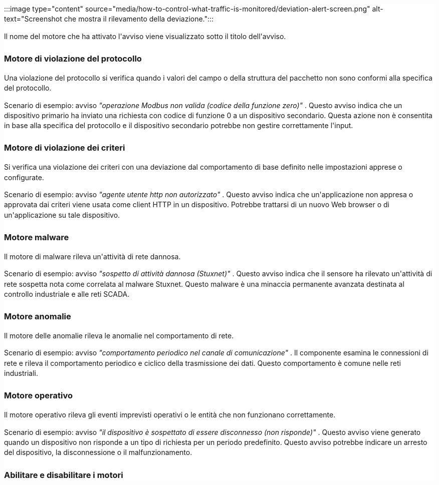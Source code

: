 :::image type="content" source="media/how-to-control-what-traffic-is-monitored/deviation-alert-screen.png" alt-text="Screenshot che mostra il rilevamento della deviazione.":::

Il nome del motore che ha attivato l'avviso viene visualizzato sotto il titolo dell'avviso.

### <a name="protocol-violation-engine"></a>Motore di violazione del protocollo 

Una violazione del protocollo si verifica quando i valori del campo o della struttura del pacchetto non sono conformi alla specifica del protocollo.

Scenario di esempio: avviso *"operazione Modbus non valida (codice della funzione zero)"* . Questo avviso indica che un dispositivo primario ha inviato una richiesta con codice di funzione 0 a un dispositivo secondario. Questa azione non è consentita in base alla specifica del protocollo e il dispositivo secondario potrebbe non gestire correttamente l'input.

### <a name="policy-violation-engine"></a>Motore di violazione dei criteri

Si verifica una violazione dei criteri con una deviazione dal comportamento di base definito nelle impostazioni apprese o configurate.

Scenario di esempio: avviso *"agente utente http non autorizzato"* . Questo avviso indica che un'applicazione non appresa o approvata dai criteri viene usata come client HTTP in un dispositivo. Potrebbe trattarsi di un nuovo Web browser o di un'applicazione su tale dispositivo.

### <a name="malware-engine"></a>Motore malware

Il motore di malware rileva un'attività di rete dannosa.

Scenario di esempio: avviso *"sospetto di attività dannosa (Stuxnet)"* . Questo avviso indica che il sensore ha rilevato un'attività di rete sospetta nota come correlata al malware Stuxnet. Questo malware è una minaccia permanente avanzata destinata al controllo industriale e alle reti SCADA.

### <a name="anomaly-engine"></a>Motore anomalie

Il motore delle anomalie rileva le anomalie nel comportamento di rete.

Scenario di esempio: avviso *"comportamento periodico nel canale di comunicazione"* . Il componente esamina le connessioni di rete e rileva il comportamento periodico e ciclico della trasmissione dei dati. Questo comportamento è comune nelle reti industriali.

### <a name="operational-engine"></a>Motore operativo

Il motore operativo rileva gli eventi imprevisti operativi o le entità che non funzionano correttamente.

Scenario di esempio: avviso *"il dispositivo è sospettato di essere disconnesso (non risponde)"* . Questo avviso viene generato quando un dispositivo non risponde a un tipo di richiesta per un periodo predefinito. Questo avviso potrebbe indicare un arresto del dispositivo, la disconnessione o il malfunzionamento.

### <a name="enable-and-disable-engines"></a>Abilitare e disabilitare i motori
